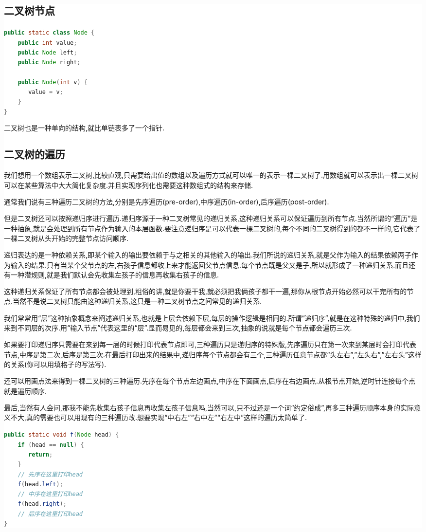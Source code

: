 ## 二叉树节点

```Java
public static class Node {
    public int value;
    public Node left;
    public Node right;

    public Node(int v) {
       value = v;
    }
}
```

二叉树也是一种单向的结构,就比单链表多了一个指针.

## 二叉树的遍历

我们想用一个数组表示二叉树,比较直观,只需要给出值的数组以及遍历方式就可以唯一的表示一棵二叉树了.用数组就可以表示出一棵二叉树可以在某些算法中大大简化复杂度.并且实现序列化也需要这种数组式的结构来存储.

通常我们说有三种遍历二叉树的方法,分别是先序遍历(pre-order),中序遍历(in-order),后序遍历(post-order).

但是二叉树还可以按照递归序进行遍历.递归序源于一种二叉树常见的递归关系,这种递归关系可以保证遍历到所有节点.当然所谓的“遍历”是一种抽象,就是会处理到所有节点作为输入的本层函数.要注意递归序是可以代表一棵二叉树的,每个不同的二叉树得到的都不一样的,它代表了一棵二叉树从头开始的完整节点访问顺序.

递归表达的是一种依赖关系,即某个输入的输出要依赖于与之相关的其他输入的输出.我们所说的递归关系,就是父作为输入的结果依赖两子作为输入的结果.只有当某个父节点的左,右孩子信息都收上来才能返回父节点信息.每个节点既是父又是子,所以就形成了一种递归关系.而且还有一种潜规则,就是我们默认会先收集左孩子的信息再收集右孩子的信息.

这种递归关系保证了所有节点都会被处理到,粗俗的讲,就是你要干我,就必须把我俩孩子都干一遍,那你从根节点开始必然可以干完所有的节点.当然不是说二叉树只能由这种递归关系,这只是一种二叉树节点之间常见的递归关系.

我们常常用“层”这种抽象概念来阐述递归关系,也就是上层会依赖下层,每层的操作逻辑是相同的.所谓“递归序”,就是在这种特殊的递归中,我们来到不同层的次序.用“输入节点”代表这里的“层”.显而易见的,每层都会来到三次,抽象的说就是每个节点都会遍历三次.

如果要打印递归序只需要在来到每一层的时候打印代表节点即可,三种遍历只是递归序的特殊版,先序遍历只在第一次来到某层时会打印代表节点,中序是第二次,后序是第三次.在最后打印出来的结果中,递归序每个节点都会有三个,三种遍历任意节点都“头左右”,”左头右”,”左右头”这样的关系(你可以用填格子的写法写).

还可以用画点法来得到一棵二叉树的三种遍历.先序在每个节点左边画点,中序在下面画点,后序在右边画点.从根节点开始,逆时针连接每个点就是遍历顺序.

最后,当然有人会问,那我不能先收集右孩子信息再收集左孩子信息吗,当然可以,只不过还是一个词“约定俗成”,再多三种遍历顺序本身的实际意义不大,真的需要也可以用现有的三种遍历改.想要实现“中右左”“右中左”“右左中”这样的遍历太简单了.

```Java
public static void f(Node head) {
    if (head == null) {
       return;
    }
    // 先序在这里打印head
    f(head.left);
    // 中序在这里打印head
    f(head.right);
    // 后序在这里打印head
}
```
